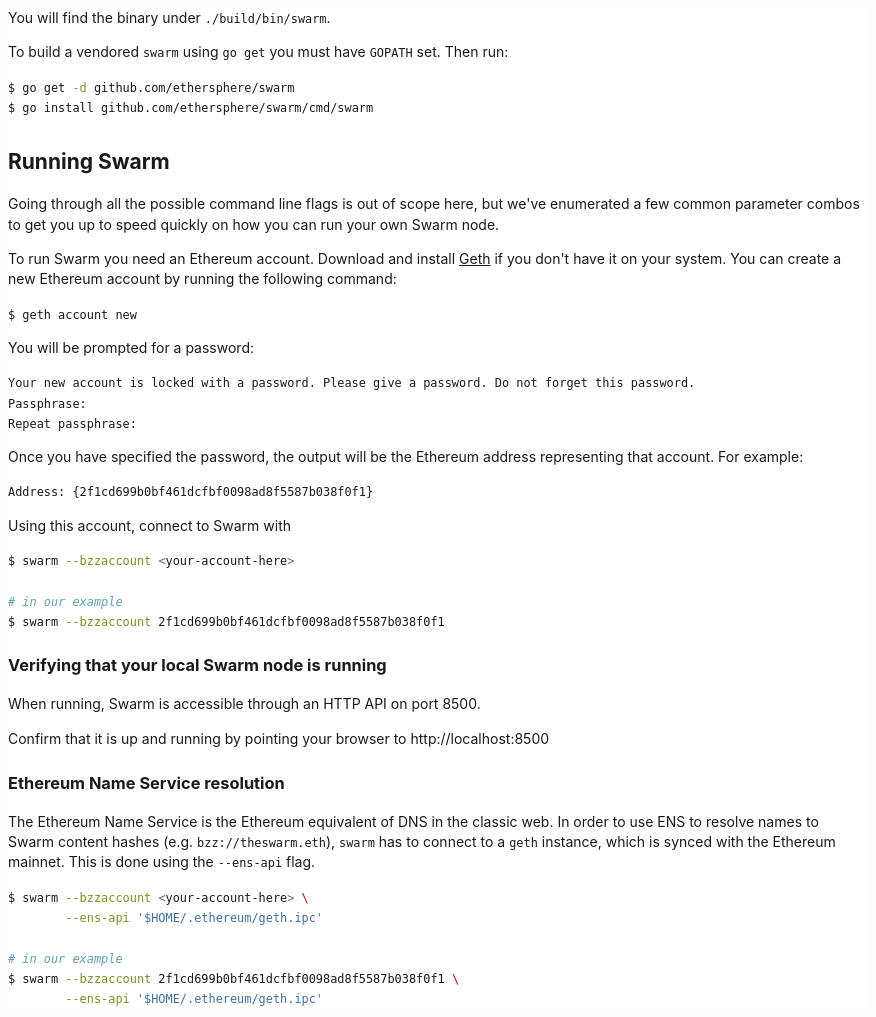 You will find the binary under `./build/bin/swarm`.

To build a vendored `swarm` using `go get` you must have `GOPATH` set. Then run:

```bash
$ go get -d github.com/ethersphere/swarm
$ go install github.com/ethersphere/swarm/cmd/swarm
```

## Running Swarm

Going through all the possible command line flags is out of scope here, but we've enumerated a few common parameter combos to get you up to speed quickly on how you can run your own Swarm node.

To run Swarm you need an Ethereum account. Download and install [Geth](https://geth.ethereum.org) if you don't have it on your system. You can create a new Ethereum account by running the following command:

```bash
$ geth account new
```

You will be prompted for a password:

```
Your new account is locked with a password. Please give a password. Do not forget this password.
Passphrase:
Repeat passphrase:
```

Once you have specified the password, the output will be the Ethereum address representing that account. For example:

```
Address: {2f1cd699b0bf461dcfbf0098ad8f5587b038f0f1}
```

Using this account, connect to Swarm with

```bash
$ swarm --bzzaccount <your-account-here>

# in our example
$ swarm --bzzaccount 2f1cd699b0bf461dcfbf0098ad8f5587b038f0f1
```

### Verifying that your local Swarm node is running

When running, Swarm is accessible through an HTTP API on port 8500.

Confirm that it is up and running by pointing your browser to http://localhost:8500

### Ethereum Name Service resolution

The Ethereum Name Service is the Ethereum equivalent of DNS in the classic web. In order to use ENS to resolve names to Swarm content hashes (e.g. `bzz://theswarm.eth`), `swarm` has to connect to a `geth` instance, which is synced with the Ethereum mainnet. This is done using the `--ens-api` flag.

```bash
$ swarm --bzzaccount <your-account-here> \
        --ens-api '$HOME/.ethereum/geth.ipc'

# in our example
$ swarm --bzzaccount 2f1cd699b0bf461dcfbf0098ad8f5587b038f0f1 \
        --ens-api '$HOME/.ethereum/geth.ipc'
```
